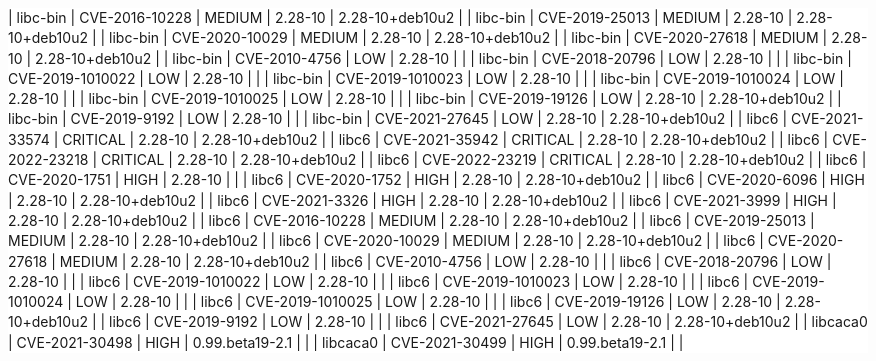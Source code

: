 | libc-bin         |    CVE-2016-10228   |   MEDIUM  |  2.28-10 | 2.28-10+deb10u2 |
| libc-bin         |    CVE-2019-25013   |   MEDIUM  |  2.28-10 | 2.28-10+deb10u2 |
| libc-bin         |    CVE-2020-10029   |   MEDIUM  |  2.28-10 | 2.28-10+deb10u2 |
| libc-bin         |    CVE-2020-27618   |   MEDIUM  |  2.28-10 | 2.28-10+deb10u2 |
| libc-bin         |    CVE-2010-4756   |   LOW  |  2.28-10 |  |
| libc-bin         |    CVE-2018-20796   |   LOW  |  2.28-10 |  |
| libc-bin         |    CVE-2019-1010022   |   LOW  |  2.28-10 |  |
| libc-bin         |    CVE-2019-1010023   |   LOW  |  2.28-10 |  |
| libc-bin         |    CVE-2019-1010024   |   LOW  |  2.28-10 |  |
| libc-bin         |    CVE-2019-1010025   |   LOW  |  2.28-10 |  |
| libc-bin         |    CVE-2019-19126   |   LOW  |  2.28-10 | 2.28-10+deb10u2 |
| libc-bin         |    CVE-2019-9192   |   LOW  |  2.28-10 |  |
| libc-bin         |    CVE-2021-27645   |   LOW  |  2.28-10 | 2.28-10+deb10u2 |
| libc6         |    CVE-2021-33574   |   CRITICAL  |  2.28-10 | 2.28-10+deb10u2 |
| libc6         |    CVE-2021-35942   |   CRITICAL  |  2.28-10 | 2.28-10+deb10u2 |
| libc6         |    CVE-2022-23218   |   CRITICAL  |  2.28-10 | 2.28-10+deb10u2 |
| libc6         |    CVE-2022-23219   |   CRITICAL  |  2.28-10 | 2.28-10+deb10u2 |
| libc6         |    CVE-2020-1751   |   HIGH  |  2.28-10 |  |
| libc6         |    CVE-2020-1752   |   HIGH  |  2.28-10 | 2.28-10+deb10u2 |
| libc6         |    CVE-2020-6096   |   HIGH  |  2.28-10 | 2.28-10+deb10u2 |
| libc6         |    CVE-2021-3326   |   HIGH  |  2.28-10 | 2.28-10+deb10u2 |
| libc6         |    CVE-2021-3999   |   HIGH  |  2.28-10 | 2.28-10+deb10u2 |
| libc6         |    CVE-2016-10228   |   MEDIUM  |  2.28-10 | 2.28-10+deb10u2 |
| libc6         |    CVE-2019-25013   |   MEDIUM  |  2.28-10 | 2.28-10+deb10u2 |
| libc6         |    CVE-2020-10029   |   MEDIUM  |  2.28-10 | 2.28-10+deb10u2 |
| libc6         |    CVE-2020-27618   |   MEDIUM  |  2.28-10 | 2.28-10+deb10u2 |
| libc6         |    CVE-2010-4756   |   LOW  |  2.28-10 |  |
| libc6         |    CVE-2018-20796   |   LOW  |  2.28-10 |  |
| libc6         |    CVE-2019-1010022   |   LOW  |  2.28-10 |  |
| libc6         |    CVE-2019-1010023   |   LOW  |  2.28-10 |  |
| libc6         |    CVE-2019-1010024   |   LOW  |  2.28-10 |  |
| libc6         |    CVE-2019-1010025   |   LOW  |  2.28-10 |  |
| libc6         |    CVE-2019-19126   |   LOW  |  2.28-10 | 2.28-10+deb10u2 |
| libc6         |    CVE-2019-9192   |   LOW  |  2.28-10 |  |
| libc6         |    CVE-2021-27645   |   LOW  |  2.28-10 | 2.28-10+deb10u2 |
| libcaca0         |    CVE-2021-30498   |   HIGH  |  0.99.beta19-2.1 |  |
| libcaca0         |    CVE-2021-30499   |   HIGH  |  0.99.beta19-2.1 |  |